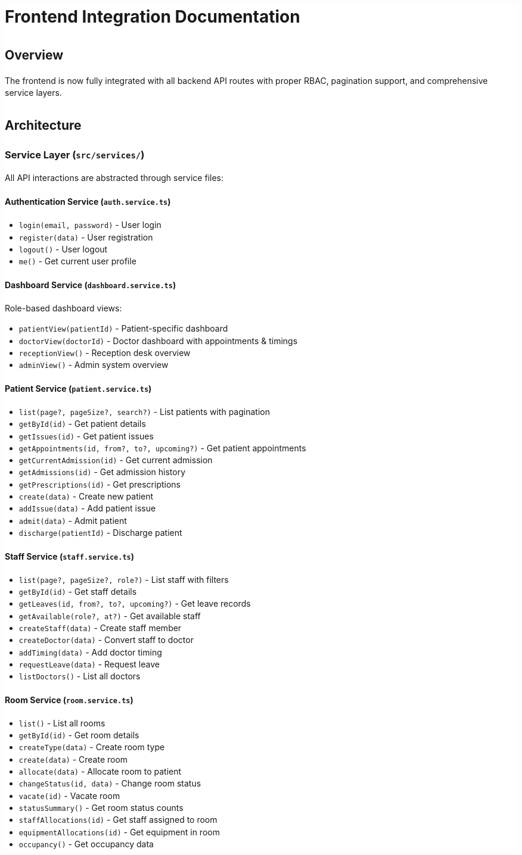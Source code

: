 # Frontend Integration Documentation

## Overview
The frontend is now fully integrated with all backend API routes with proper RBAC, pagination support, and comprehensive service layers.

## Architecture

### Service Layer (`src/services/`)
All API interactions are abstracted through service files:

#### Authentication Service (`auth.service.ts`)
- `login(email, password)` - User login
- `register(data)` - User registration  
- `logout()` - User logout
- `me()` - Get current user profile

#### Dashboard Service (`dashboard.service.ts`)
Role-based dashboard views:
- `patientView(patientId)` - Patient-specific dashboard
- `doctorView(doctorId)` - Doctor dashboard with appointments & timings
- `receptionView()` - Reception desk overview
- `adminView()` - Admin system overview

#### Patient Service (`patient.service.ts`)
- `list(page?, pageSize?, search?)` - List patients with pagination
- `getById(id)` - Get patient details
- `getIssues(id)` - Get patient issues
- `getAppointments(id, from?, to?, upcoming?)` - Get patient appointments
- `getCurrentAdmission(id)` - Get current admission
- `getAdmissions(id)` - Get admission history
- `getPrescriptions(id)` - Get prescriptions
- `create(data)` - Create new patient
- `addIssue(data)` - Add patient issue
- `admit(data)` - Admit patient
- `discharge(patientId)` - Discharge patient

#### Staff Service (`staff.service.ts`)
- `list(page?, pageSize?, role?)` - List staff with filters
- `getById(id)` - Get staff details
- `getLeaves(id, from?, to?, upcoming?)` - Get leave records
- `getAvailable(role?, at?)` - Get available staff
- `createStaff(data)` - Create staff member
- `createDoctor(data)` - Convert staff to doctor
- `addTiming(data)` - Add doctor timing
- `requestLeave(data)` - Request leave
- `listDoctors()` - List all doctors

#### Room Service (`room.service.ts`)
- `list()` - List all rooms
- `getById(id)` - Get room details
- `createType(data)` - Create room type
- `create(data)` - Create room
- `allocate(data)` - Allocate room to patient
- `changeStatus(id, data)` - Change room status
- `vacate(id)` - Vacate room
- `statusSummary()` - Get room status counts
- `staffAllocations(id)` - Get staff assigned to room
- `equipmentAllocations(id)` - Get equipment in room
- `occupancy()` - Get occupancy data
